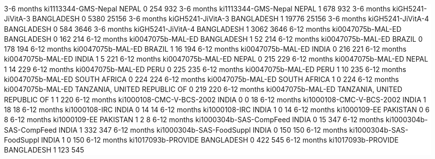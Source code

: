 3-6 months     ki1113344-GMS-Nepal        NEPAL                          0               254     932
3-6 months     ki1113344-GMS-Nepal        NEPAL                          1               678     932
3-6 months     kiGH5241-JiVitA-3          BANGLADESH                     0              5380   25156
3-6 months     kiGH5241-JiVitA-3          BANGLADESH                     1             19776   25156
3-6 months     kiGH5241-JiVitA-4          BANGLADESH                     0               584    3646
3-6 months     kiGH5241-JiVitA-4          BANGLADESH                     1              3062    3646
6-12 months    ki0047075b-MAL-ED          BANGLADESH                     0               162     214
6-12 months    ki0047075b-MAL-ED          BANGLADESH                     1                52     214
6-12 months    ki0047075b-MAL-ED          BRAZIL                         0               178     194
6-12 months    ki0047075b-MAL-ED          BRAZIL                         1                16     194
6-12 months    ki0047075b-MAL-ED          INDIA                          0               216     221
6-12 months    ki0047075b-MAL-ED          INDIA                          1                 5     221
6-12 months    ki0047075b-MAL-ED          NEPAL                          0               215     229
6-12 months    ki0047075b-MAL-ED          NEPAL                          1                14     229
6-12 months    ki0047075b-MAL-ED          PERU                           0               225     235
6-12 months    ki0047075b-MAL-ED          PERU                           1                10     235
6-12 months    ki0047075b-MAL-ED          SOUTH AFRICA                   0               224     224
6-12 months    ki0047075b-MAL-ED          SOUTH AFRICA                   1                 0     224
6-12 months    ki0047075b-MAL-ED          TANZANIA, UNITED REPUBLIC OF   0               219     220
6-12 months    ki0047075b-MAL-ED          TANZANIA, UNITED REPUBLIC OF   1                 1     220
6-12 months    ki1000108-CMC-V-BCS-2002   INDIA                          0                 0      18
6-12 months    ki1000108-CMC-V-BCS-2002   INDIA                          1                18      18
6-12 months    ki1000108-IRC              INDIA                          0                14      14
6-12 months    ki1000108-IRC              INDIA                          1                 0      14
6-12 months    ki1000109-EE               PAKISTAN                       0                 6       8
6-12 months    ki1000109-EE               PAKISTAN                       1                 2       8
6-12 months    ki1000304b-SAS-CompFeed    INDIA                          0                15     347
6-12 months    ki1000304b-SAS-CompFeed    INDIA                          1               332     347
6-12 months    ki1000304b-SAS-FoodSuppl   INDIA                          0               150     150
6-12 months    ki1000304b-SAS-FoodSuppl   INDIA                          1                 0     150
6-12 months    ki1017093b-PROVIDE         BANGLADESH                     0               422     545
6-12 months    ki1017093b-PROVIDE         BANGLADESH                     1               123     545